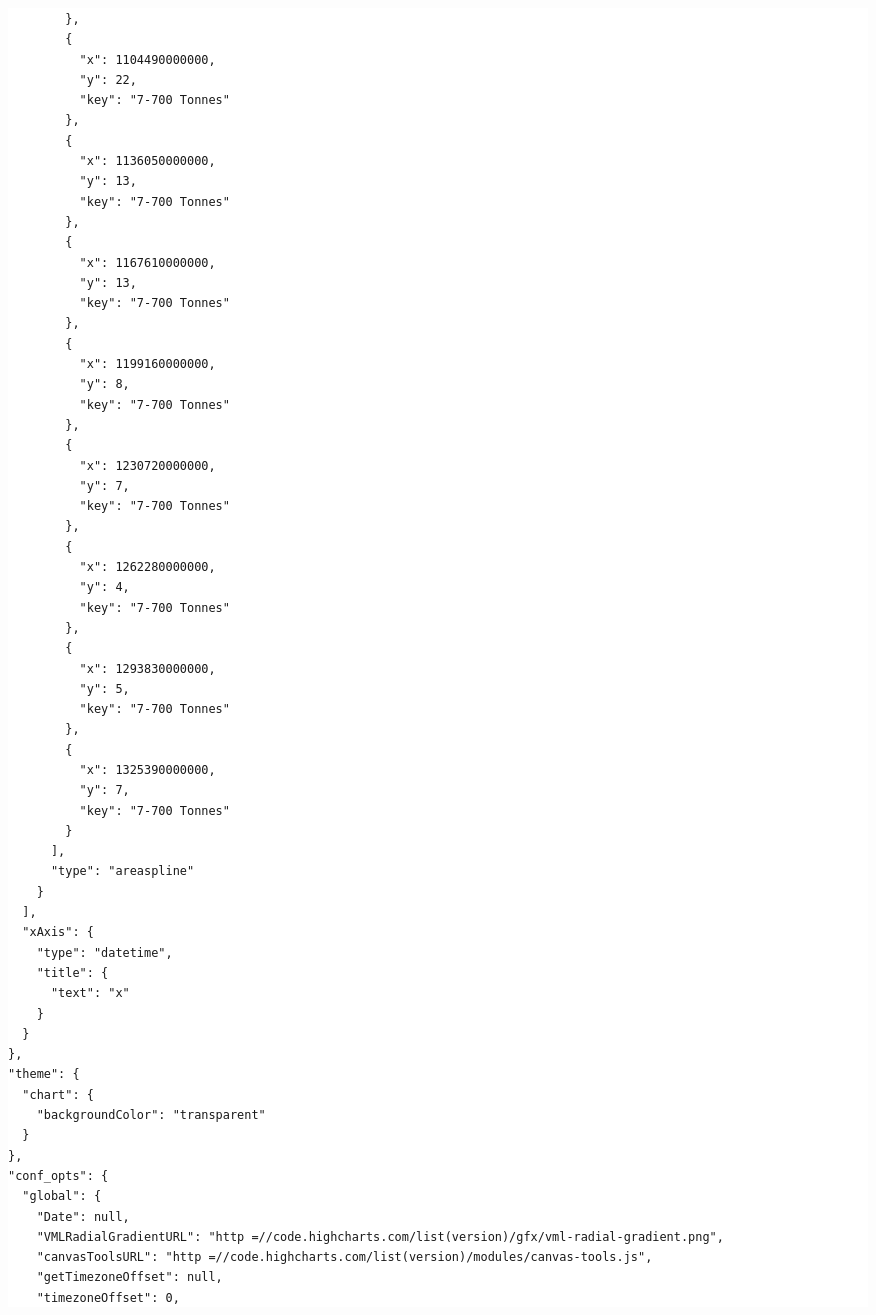             },
            {
              "x": 1104490000000,
              "y": 22,
              "key": "7-700 Tonnes"
            },
            {
              "x": 1136050000000,
              "y": 13,
              "key": "7-700 Tonnes"
            },
            {
              "x": 1167610000000,
              "y": 13,
              "key": "7-700 Tonnes"
            },
            {
              "x": 1199160000000,
              "y": 8,
              "key": "7-700 Tonnes"
            },
            {
              "x": 1230720000000,
              "y": 7,
              "key": "7-700 Tonnes"
            },
            {
              "x": 1262280000000,
              "y": 4,
              "key": "7-700 Tonnes"
            },
            {
              "x": 1293830000000,
              "y": 5,
              "key": "7-700 Tonnes"
            },
            {
              "x": 1325390000000,
              "y": 7,
              "key": "7-700 Tonnes"
            }
          ],
          "type": "areaspline"
        }
      ],
      "xAxis": {
        "type": "datetime",
        "title": {
          "text": "x"
        }
      }
    },
    "theme": {
      "chart": {
        "backgroundColor": "transparent"
      }
    },
    "conf_opts": {
      "global": {
        "Date": null,
        "VMLRadialGradientURL": "http =//code.highcharts.com/list(version)/gfx/vml-radial-gradient.png",
        "canvasToolsURL": "http =//code.highcharts.com/list(version)/modules/canvas-tools.js",
        "getTimezoneOffset": null,
        "timezoneOffset": 0,